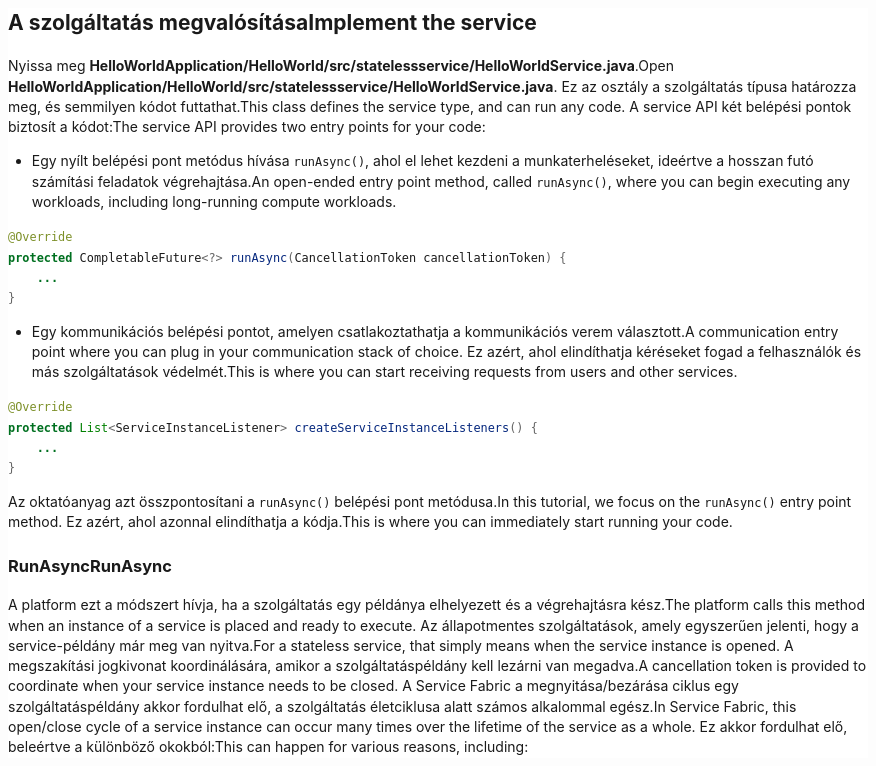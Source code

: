 ## <a name="implement-the-service"></a><span data-ttu-id="7dcaf-128">A szolgáltatás megvalósítása</span><span class="sxs-lookup"><span data-stu-id="7dcaf-128">Implement the service</span></span>
<span data-ttu-id="7dcaf-129">Nyissa meg **HelloWorldApplication/HelloWorld/src/statelessservice/HelloWorldService.java**.</span><span class="sxs-lookup"><span data-stu-id="7dcaf-129">Open **HelloWorldApplication/HelloWorld/src/statelessservice/HelloWorldService.java**.</span></span> <span data-ttu-id="7dcaf-130">Ez az osztály a szolgáltatás típusa határozza meg, és semmilyen kódot futtathat.</span><span class="sxs-lookup"><span data-stu-id="7dcaf-130">This class defines the service type, and can run any code.</span></span> <span data-ttu-id="7dcaf-131">A service API két belépési pontok biztosít a kódot:</span><span class="sxs-lookup"><span data-stu-id="7dcaf-131">The service API provides two entry points for your code:</span></span>

* <span data-ttu-id="7dcaf-132">Egy nyílt belépési pont metódus hívása `runAsync()`, ahol el lehet kezdeni a munkaterheléseket, ideértve a hosszan futó számítási feladatok végrehajtása.</span><span class="sxs-lookup"><span data-stu-id="7dcaf-132">An open-ended entry point method, called `runAsync()`, where you can begin executing any workloads, including long-running compute workloads.</span></span>

```java
@Override
protected CompletableFuture<?> runAsync(CancellationToken cancellationToken) {
    ...
}
```

* <span data-ttu-id="7dcaf-133">Egy kommunikációs belépési pontot, amelyen csatlakoztathatja a kommunikációs verem választott.</span><span class="sxs-lookup"><span data-stu-id="7dcaf-133">A communication entry point where you can plug in your communication stack of choice.</span></span> <span data-ttu-id="7dcaf-134">Ez azért, ahol elindíthatja kéréseket fogad a felhasználók és más szolgáltatások védelmét.</span><span class="sxs-lookup"><span data-stu-id="7dcaf-134">This is where you can start receiving requests from users and other services.</span></span>

```java
@Override
protected List<ServiceInstanceListener> createServiceInstanceListeners() {
    ...
}
```

<span data-ttu-id="7dcaf-135">Az oktatóanyag azt összpontosítani a `runAsync()` belépési pont metódusa.</span><span class="sxs-lookup"><span data-stu-id="7dcaf-135">In this tutorial, we focus on the `runAsync()` entry point method.</span></span> <span data-ttu-id="7dcaf-136">Ez azért, ahol azonnal elindíthatja a kódja.</span><span class="sxs-lookup"><span data-stu-id="7dcaf-136">This is where you can immediately start running your code.</span></span>

### <a name="runasync"></a><span data-ttu-id="7dcaf-137">RunAsync</span><span class="sxs-lookup"><span data-stu-id="7dcaf-137">RunAsync</span></span>
<span data-ttu-id="7dcaf-138">A platform ezt a módszert hívja, ha a szolgáltatás egy példánya elhelyezett és a végrehajtásra kész.</span><span class="sxs-lookup"><span data-stu-id="7dcaf-138">The platform calls this method when an instance of a service is placed and ready to execute.</span></span> <span data-ttu-id="7dcaf-139">Az állapotmentes szolgáltatások, amely egyszerűen jelenti, hogy a service-példány már meg van nyitva.</span><span class="sxs-lookup"><span data-stu-id="7dcaf-139">For a stateless service, that simply means when the service instance is opened.</span></span> <span data-ttu-id="7dcaf-140">A megszakítási jogkivonat koordinálására, amikor a szolgáltatáspéldány kell lezárni van megadva.</span><span class="sxs-lookup"><span data-stu-id="7dcaf-140">A cancellation token is provided to coordinate when your service instance needs to be closed.</span></span> <span data-ttu-id="7dcaf-141">A Service Fabric a megnyitása/bezárása ciklus egy szolgáltatáspéldány akkor fordulhat elő, a szolgáltatás életciklusa alatt számos alkalommal egész.</span><span class="sxs-lookup"><span data-stu-id="7dcaf-141">In Service Fabric, this open/close cycle of a service instance can occur many times over the lifetime of the service as a whole.</span></span> <span data-ttu-id="7dcaf-142">Ez akkor fordulhat elő, beleértve a különböző okokból:</span><span class="sxs-lookup"><span data-stu-id="7dcaf-142">This can happen for various reasons, including:</span></span>
